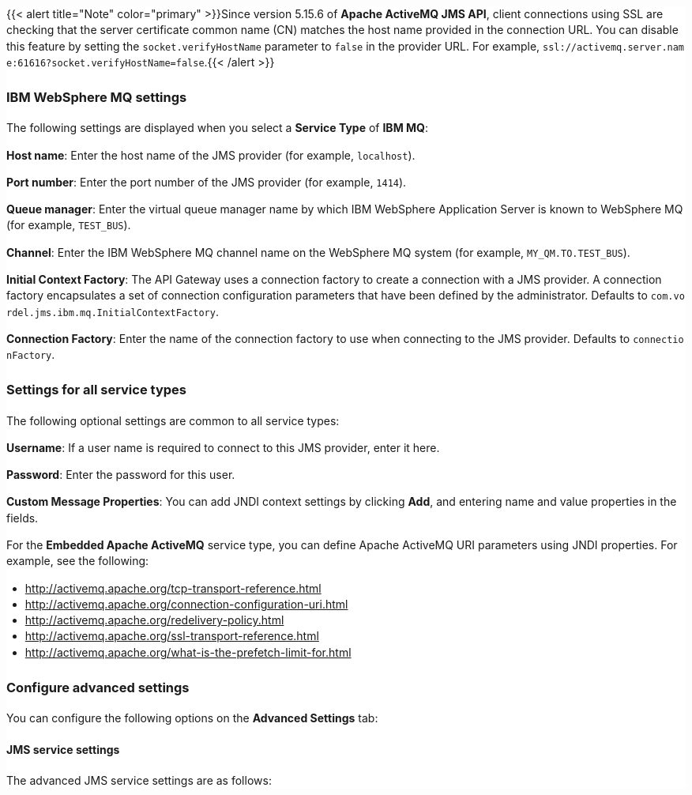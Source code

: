 {{< alert title="Note" color="primary" >}}Since version 5.15.6 of **Apache ActiveMQ JMS API**, client connections using SSL are checking that the server certificate common name (CN) matches the host name provided in the connection URL. You can disable this feature by setting the `socket.verifyHostName` parameter to `false` in the provider URL. For example, `ssl://activemq.server.name:61616?socket.verifyHostName=false`.{{< /alert >}}

### IBM WebSphere MQ settings

The following settings are displayed when you select a **Service Type**
of **IBM MQ**:

**Host name**: Enter the host name of the JMS provider (for example, `localhost`).

**Port number**: Enter the port number of the JMS provider (for example, `1414`).

**Queue manager**: Enter the virtual queue manager name by which IBM WebSphere Application Server is known to WebSphere MQ (for example, `TEST_BUS`).

**Channel**: Enter the IBM WebSphere MQ channel name on the WebSphere MQ system (for example, `MY_QM.TO.TEST_BUS`).

**Initial Context Factory**: The API Gateway uses a connection factory to create a connection with a JMS provider. A connection factory encapsulates a set of connection configuration parameters that have been defined by the administrator. Defaults to `com.vordel.jms.ibm.mq.InitialContextFactory`.

**Connection Factory**: Enter the name of the connection factory to use when connecting to the JMS provider. Defaults to `connectionFactory`.

### Settings for all service types

The following optional settings are common to all service types:

**Username**: If a user name is required to connect to this JMS provider, enter it here.

**Password**: Enter the password for this user.

**Custom Message Properties**: You can add JNDI context settings by clicking **Add**, and entering name and value properties in the fields.

For the **Embedded Apache ActiveMQ**
service type, you can define Apache ActiveMQ URI parameters using JNDI properties. For example, see the following:

* <http://activemq.apache.org/tcp-transport-reference.html>
* <http://activemq.apache.org/connection-configuration-uri.html>
* <http://activemq.apache.org/redelivery-policy.html>
* <http://activemq.apache.org/ssl-transport-reference.html>
* <http://activemq.apache.org/what-is-the-prefetch-limit-for.html>

### Configure advanced settings

You can configure the following options on the **Advanced Settings**
tab:

#### JMS service settings

The advanced JMS service settings are as follows:
